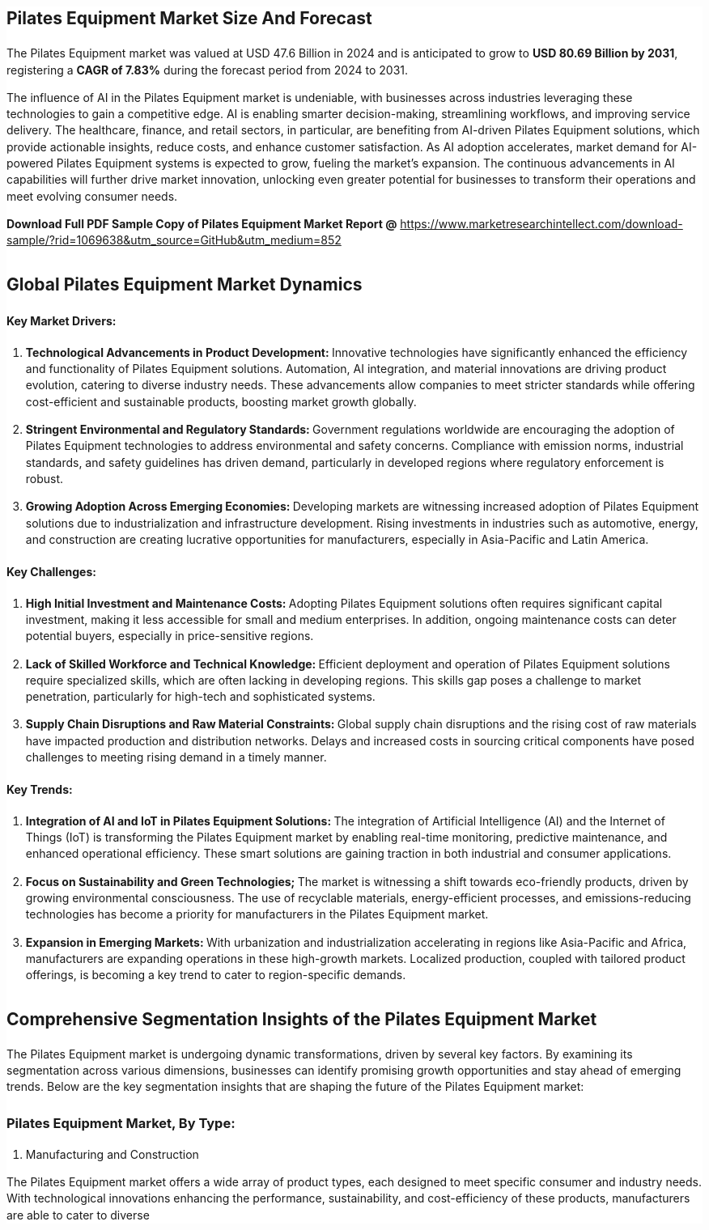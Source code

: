 <h2>Pilates Equipment Market Size And Forecast</h2><p>The Pilates Equipment market was valued at USD 47.6 Billion in 2024 and is anticipated to grow to <strong>USD 80.69 Billion by 2031</strong>, registering a <strong>CAGR of 7.83%</strong> during the forecast period from 2024 to 2031.</p><p>The influence of AI in the Pilates Equipment market is undeniable, with businesses across industries leveraging these technologies to gain a competitive edge. AI is enabling smarter decision-making, streamlining workflows, and improving service delivery. The healthcare, finance, and retail sectors, in particular, are benefiting from AI-driven Pilates Equipment solutions, which provide actionable insights, reduce costs, and enhance customer satisfaction. As AI adoption accelerates, market demand for AI-powered Pilates Equipment systems is expected to grow, fueling the market’s expansion. The continuous advancements in AI capabilities will further drive market innovation, unlocking even greater potential for businesses to transform their operations and meet evolving consumer needs.</p><p><strong>Download Full PDF Sample Copy of Pilates Equipment Market Report @</strong>&nbsp;<a href="https://www.marketresearchintellect.com/download-sample/?rid=1069638&amp;utm_source=GitHub&amp;utm_medium=852">https://www.marketresearchintellect.com/download-sample/?rid=1069638&amp;utm_source=GitHub&amp;utm_medium=852</a></p><h2>Global Pilates Equipment Market Dynamics</h2><h4><strong>Key Market Drivers:</strong></h4><ol><li><p><strong>Technological Advancements in Product Development:&nbsp;</strong>Innovative technologies have significantly enhanced the efficiency and functionality of Pilates Equipment solutions. Automation, AI integration, and material innovations are driving product evolution, catering to diverse industry needs. These advancements allow companies to meet stricter standards while offering cost-efficient and sustainable products, boosting market growth globally.</p></li><li><p><strong>Stringent Environmental and Regulatory Standards:&nbsp;</strong>Government regulations worldwide are encouraging the adoption of Pilates Equipment technologies to address environmental and safety concerns. Compliance with emission norms, industrial standards, and safety guidelines has driven demand, particularly in developed regions where regulatory enforcement is robust.</p></li><li><p><strong>Growing Adoption Across Emerging Economies:&nbsp;</strong>Developing markets are witnessing increased adoption of Pilates Equipment solutions due to industrialization and infrastructure development. Rising investments in industries such as automotive, energy, and construction are creating lucrative opportunities for manufacturers, especially in Asia-Pacific and Latin America.</p></li></ol><h4><strong>Key Challenges:</strong></h4><ol><li><p><strong>High Initial Investment and Maintenance Costs:&nbsp;</strong>Adopting Pilates Equipment solutions often requires significant capital investment, making it less accessible for small and medium enterprises. In addition, ongoing maintenance costs can deter potential buyers, especially in price-sensitive regions.</p></li><li><p><strong>Lack of Skilled Workforce and Technical Knowledge:&nbsp;</strong>Efficient deployment and operation of Pilates Equipment solutions require specialized skills, which are often lacking in developing regions. This skills gap poses a challenge to market penetration, particularly for high-tech and sophisticated systems.</p></li><li><p><strong>Supply Chain Disruptions and Raw Material Constraints:&nbsp;</strong>Global supply chain disruptions and the rising cost of raw materials have impacted production and distribution networks. Delays and increased costs in sourcing critical components have posed challenges to meeting rising demand in a timely manner.</p></li></ol><h4><strong>Key Trends:</strong></h4><ol><li><p><strong>Integration of AI and IoT in Pilates Equipment Solutions:&nbsp;</strong>The integration of Artificial Intelligence (AI) and the Internet of Things (IoT) is transforming the Pilates Equipment market by enabling real-time monitoring, predictive maintenance, and enhanced operational efficiency. These smart solutions are gaining traction in both industrial and consumer applications.</p></li><li><p><strong>Focus on Sustainability and Green Technologies;&nbsp;</strong>The market is witnessing a shift towards eco-friendly products, driven by growing environmental consciousness. The use of recyclable materials, energy-efficient processes, and emissions-reducing technologies has become a priority for manufacturers in the Pilates Equipment market.</p></li><li><p><strong>Expansion in Emerging Markets:&nbsp;</strong>With urbanization and industrialization accelerating in regions like Asia-Pacific and Africa, manufacturers are expanding operations in these high-growth markets. Localized production, coupled with tailored product offerings, is becoming a key trend to cater to region-specific demands.</p></li></ol><div class="article-main__content" data-test-id="publishing-text-block"><h2>Comprehensive Segmentation Insights of the Pilates Equipment Market</h2><p>The Pilates Equipment market is undergoing dynamic transformations, driven by several key factors. By examining its segmentation across various dimensions, businesses can identify promising growth opportunities and stay ahead of emerging trends. Below are the key segmentation insights that are shaping the future of the Pilates Equipment market:</p><h3><strong>Pilates Equipment Market, By Type:<br /></strong></h3><ol><li>Manufacturing and Construction</li></ol><p>The Pilates Equipment market offers a wide array of product types, each designed to meet specific consumer and industry needs. With technological innovations enhancing the performance, sustainability, and cost-efficiency of these products, manufacturers are able to cater to diverse